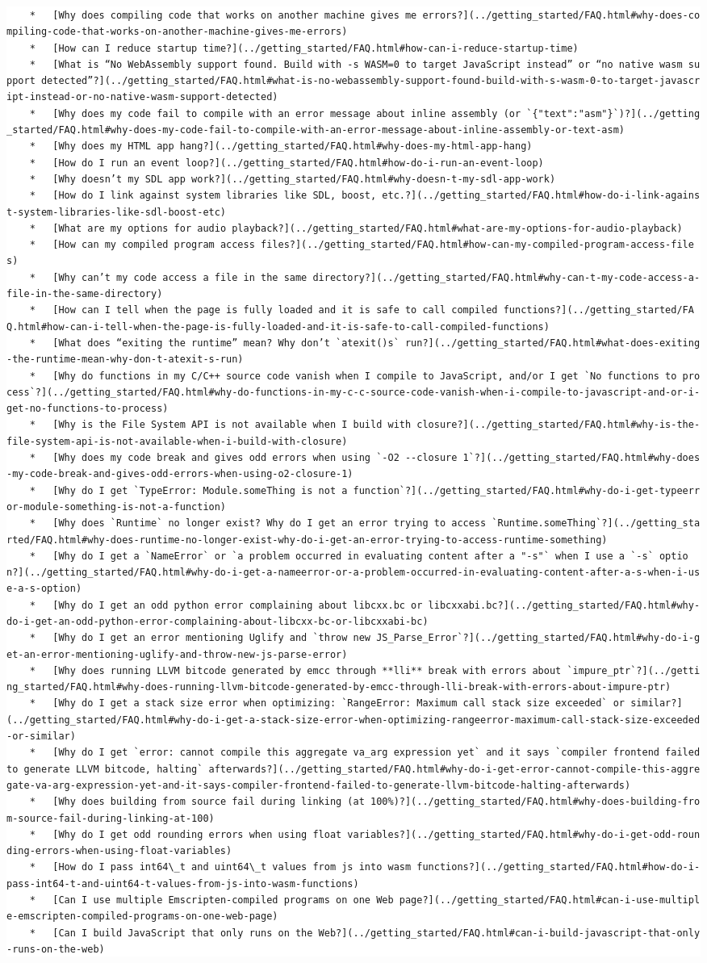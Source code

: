         *   [Why does compiling code that works on another machine gives me errors?](../getting_started/FAQ.html#why-does-compiling-code-that-works-on-another-machine-gives-me-errors)
        *   [How can I reduce startup time?](../getting_started/FAQ.html#how-can-i-reduce-startup-time)
        *   [What is “No WebAssembly support found. Build with -s WASM=0 to target JavaScript instead” or “no native wasm support detected”?](../getting_started/FAQ.html#what-is-no-webassembly-support-found-build-with-s-wasm-0-to-target-javascript-instead-or-no-native-wasm-support-detected)
        *   [Why does my code fail to compile with an error message about inline assembly (or `{"text":"asm"}`)?](../getting_started/FAQ.html#why-does-my-code-fail-to-compile-with-an-error-message-about-inline-assembly-or-text-asm)
        *   [Why does my HTML app hang?](../getting_started/FAQ.html#why-does-my-html-app-hang)
        *   [How do I run an event loop?](../getting_started/FAQ.html#how-do-i-run-an-event-loop)
        *   [Why doesn’t my SDL app work?](../getting_started/FAQ.html#why-doesn-t-my-sdl-app-work)
        *   [How do I link against system libraries like SDL, boost, etc.?](../getting_started/FAQ.html#how-do-i-link-against-system-libraries-like-sdl-boost-etc)
        *   [What are my options for audio playback?](../getting_started/FAQ.html#what-are-my-options-for-audio-playback)
        *   [How can my compiled program access files?](../getting_started/FAQ.html#how-can-my-compiled-program-access-files)
        *   [Why can’t my code access a file in the same directory?](../getting_started/FAQ.html#why-can-t-my-code-access-a-file-in-the-same-directory)
        *   [How can I tell when the page is fully loaded and it is safe to call compiled functions?](../getting_started/FAQ.html#how-can-i-tell-when-the-page-is-fully-loaded-and-it-is-safe-to-call-compiled-functions)
        *   [What does “exiting the runtime” mean? Why don’t `atexit()s` run?](../getting_started/FAQ.html#what-does-exiting-the-runtime-mean-why-don-t-atexit-s-run)
        *   [Why do functions in my C/C++ source code vanish when I compile to JavaScript, and/or I get `No functions to process`?](../getting_started/FAQ.html#why-do-functions-in-my-c-c-source-code-vanish-when-i-compile-to-javascript-and-or-i-get-no-functions-to-process)
        *   [Why is the File System API is not available when I build with closure?](../getting_started/FAQ.html#why-is-the-file-system-api-is-not-available-when-i-build-with-closure)
        *   [Why does my code break and gives odd errors when using `-O2 --closure 1`?](../getting_started/FAQ.html#why-does-my-code-break-and-gives-odd-errors-when-using-o2-closure-1)
        *   [Why do I get `TypeError: Module.someThing is not a function`?](../getting_started/FAQ.html#why-do-i-get-typeerror-module-something-is-not-a-function)
        *   [Why does `Runtime` no longer exist? Why do I get an error trying to access `Runtime.someThing`?](../getting_started/FAQ.html#why-does-runtime-no-longer-exist-why-do-i-get-an-error-trying-to-access-runtime-something)
        *   [Why do I get a `NameError` or `a problem occurred in evaluating content after a "-s"` when I use a `-s` option?](../getting_started/FAQ.html#why-do-i-get-a-nameerror-or-a-problem-occurred-in-evaluating-content-after-a-s-when-i-use-a-s-option)
        *   [Why do I get an odd python error complaining about libcxx.bc or libcxxabi.bc?](../getting_started/FAQ.html#why-do-i-get-an-odd-python-error-complaining-about-libcxx-bc-or-libcxxabi-bc)
        *   [Why do I get an error mentioning Uglify and `throw new JS_Parse_Error`?](../getting_started/FAQ.html#why-do-i-get-an-error-mentioning-uglify-and-throw-new-js-parse-error)
        *   [Why does running LLVM bitcode generated by emcc through **lli** break with errors about `impure_ptr`?](../getting_started/FAQ.html#why-does-running-llvm-bitcode-generated-by-emcc-through-lli-break-with-errors-about-impure-ptr)
        *   [Why do I get a stack size error when optimizing: `RangeError: Maximum call stack size exceeded` or similar?](../getting_started/FAQ.html#why-do-i-get-a-stack-size-error-when-optimizing-rangeerror-maximum-call-stack-size-exceeded-or-similar)
        *   [Why do I get `error: cannot compile this aggregate va_arg expression yet` and it says `compiler frontend failed to generate LLVM bitcode, halting` afterwards?](../getting_started/FAQ.html#why-do-i-get-error-cannot-compile-this-aggregate-va-arg-expression-yet-and-it-says-compiler-frontend-failed-to-generate-llvm-bitcode-halting-afterwards)
        *   [Why does building from source fail during linking (at 100%)?](../getting_started/FAQ.html#why-does-building-from-source-fail-during-linking-at-100)
        *   [Why do I get odd rounding errors when using float variables?](../getting_started/FAQ.html#why-do-i-get-odd-rounding-errors-when-using-float-variables)
        *   [How do I pass int64\_t and uint64\_t values from js into wasm functions?](../getting_started/FAQ.html#how-do-i-pass-int64-t-and-uint64-t-values-from-js-into-wasm-functions)
        *   [Can I use multiple Emscripten-compiled programs on one Web page?](../getting_started/FAQ.html#can-i-use-multiple-emscripten-compiled-programs-on-one-web-page)
        *   [Can I build JavaScript that only runs on the Web?](../getting_started/FAQ.html#can-i-build-javascript-that-only-runs-on-the-web)